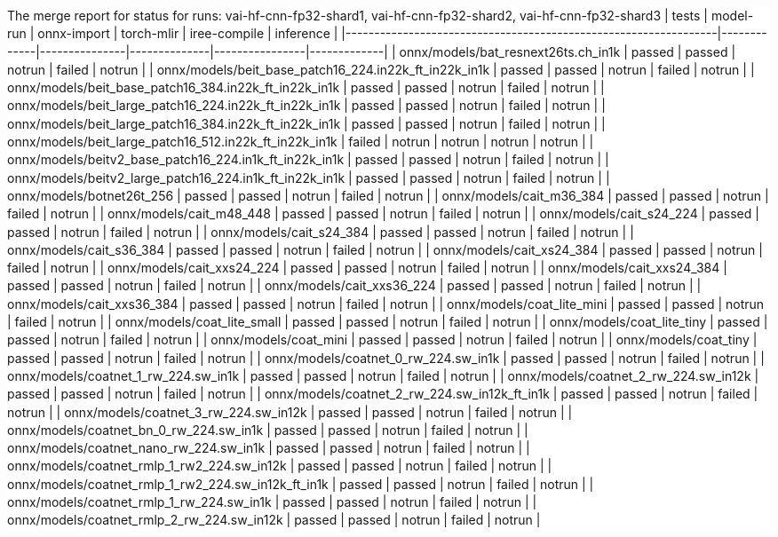 The merge report for status  for runs: vai-hf-cnn-fp32-shard1, vai-hf-cnn-fp32-shard2, vai-hf-cnn-fp32-shard3
| tests                                                           | model-run   | onnx-import   | torch-mlir   | iree-compile   | inference   |
|-----------------------------------------------------------------|-------------|---------------|--------------|----------------|-------------|
| onnx/models/bat_resnext26ts.ch_in1k                             | passed      | passed        | notrun       | failed         | notrun      |
| onnx/models/beit_base_patch16_224.in22k_ft_in22k_in1k           | passed      | passed        | notrun       | failed         | notrun      |
| onnx/models/beit_base_patch16_384.in22k_ft_in22k_in1k           | passed      | passed        | notrun       | failed         | notrun      |
| onnx/models/beit_large_patch16_224.in22k_ft_in22k_in1k          | passed      | passed        | notrun       | failed         | notrun      |
| onnx/models/beit_large_patch16_384.in22k_ft_in22k_in1k          | passed      | passed        | notrun       | failed         | notrun      |
| onnx/models/beit_large_patch16_512.in22k_ft_in22k_in1k          | failed      | notrun        | notrun       | notrun         | notrun      |
| onnx/models/beitv2_base_patch16_224.in1k_ft_in22k_in1k          | passed      | passed        | notrun       | failed         | notrun      |
| onnx/models/beitv2_large_patch16_224.in1k_ft_in22k_in1k         | passed      | passed        | notrun       | failed         | notrun      |
| onnx/models/botnet26t_256                                       | passed      | passed        | notrun       | failed         | notrun      |
| onnx/models/cait_m36_384                                        | passed      | passed        | notrun       | failed         | notrun      |
| onnx/models/cait_m48_448                                        | passed      | passed        | notrun       | failed         | notrun      |
| onnx/models/cait_s24_224                                        | passed      | passed        | notrun       | failed         | notrun      |
| onnx/models/cait_s24_384                                        | passed      | passed        | notrun       | failed         | notrun      |
| onnx/models/cait_s36_384                                        | passed      | passed        | notrun       | failed         | notrun      |
| onnx/models/cait_xs24_384                                       | passed      | passed        | notrun       | failed         | notrun      |
| onnx/models/cait_xxs24_224                                      | passed      | passed        | notrun       | failed         | notrun      |
| onnx/models/cait_xxs24_384                                      | passed      | passed        | notrun       | failed         | notrun      |
| onnx/models/cait_xxs36_224                                      | passed      | passed        | notrun       | failed         | notrun      |
| onnx/models/cait_xxs36_384                                      | passed      | passed        | notrun       | failed         | notrun      |
| onnx/models/coat_lite_mini                                      | passed      | passed        | notrun       | failed         | notrun      |
| onnx/models/coat_lite_small                                     | passed      | passed        | notrun       | failed         | notrun      |
| onnx/models/coat_lite_tiny                                      | passed      | passed        | notrun       | failed         | notrun      |
| onnx/models/coat_mini                                           | passed      | passed        | notrun       | failed         | notrun      |
| onnx/models/coat_tiny                                           | passed      | passed        | notrun       | failed         | notrun      |
| onnx/models/coatnet_0_rw_224.sw_in1k                            | passed      | passed        | notrun       | failed         | notrun      |
| onnx/models/coatnet_1_rw_224.sw_in1k                            | passed      | passed        | notrun       | failed         | notrun      |
| onnx/models/coatnet_2_rw_224.sw_in12k                           | passed      | passed        | notrun       | failed         | notrun      |
| onnx/models/coatnet_2_rw_224.sw_in12k_ft_in1k                   | passed      | passed        | notrun       | failed         | notrun      |
| onnx/models/coatnet_3_rw_224.sw_in12k                           | passed      | passed        | notrun       | failed         | notrun      |
| onnx/models/coatnet_bn_0_rw_224.sw_in1k                         | passed      | passed        | notrun       | failed         | notrun      |
| onnx/models/coatnet_nano_rw_224.sw_in1k                         | passed      | passed        | notrun       | failed         | notrun      |
| onnx/models/coatnet_rmlp_1_rw2_224.sw_in12k                     | passed      | passed        | notrun       | failed         | notrun      |
| onnx/models/coatnet_rmlp_1_rw2_224.sw_in12k_ft_in1k             | passed      | passed        | notrun       | failed         | notrun      |
| onnx/models/coatnet_rmlp_1_rw_224.sw_in1k                       | passed      | passed        | notrun       | failed         | notrun      |
| onnx/models/coatnet_rmlp_2_rw_224.sw_in12k                      | passed      | passed        | notrun       | failed         | notrun      |